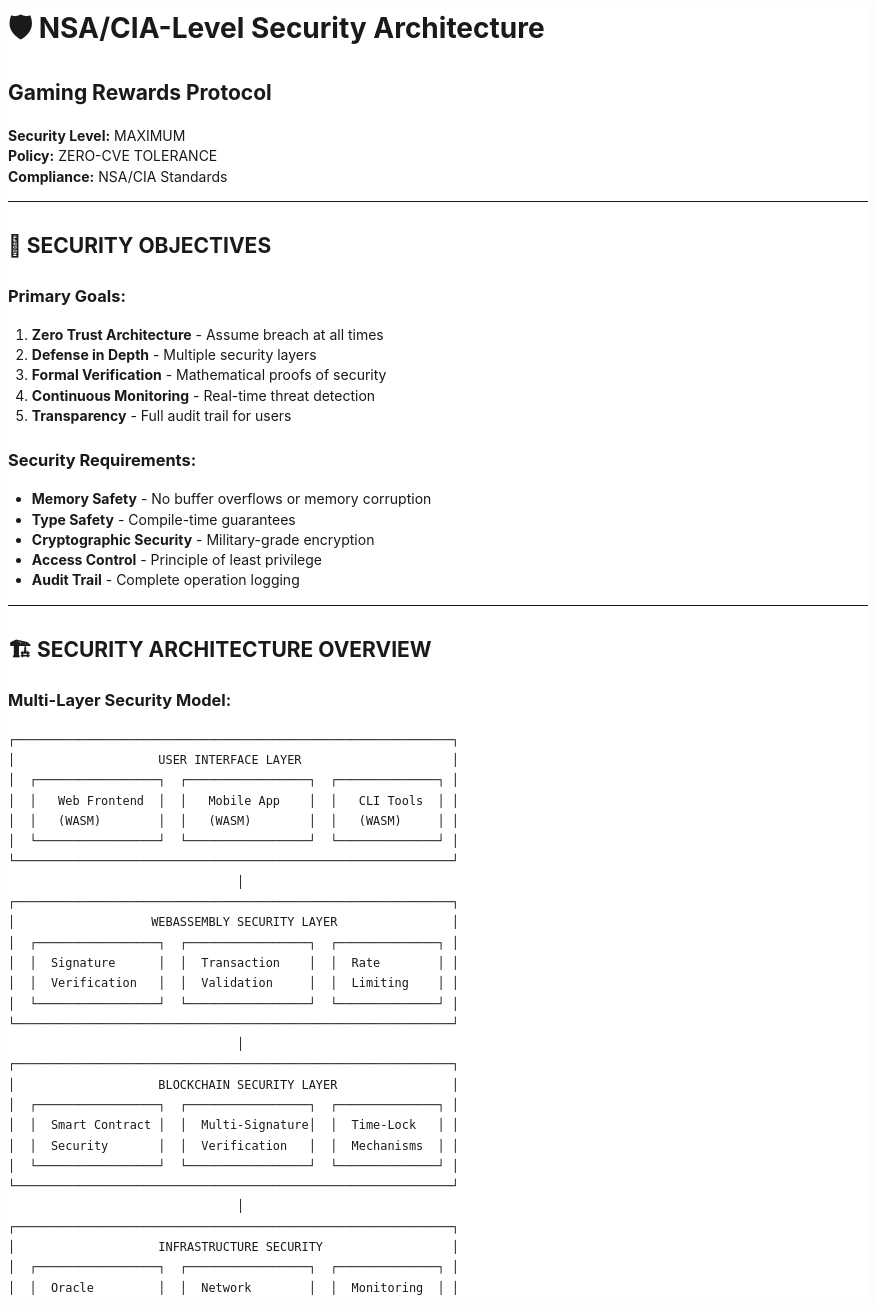 # 🛡️ NSA/CIA-Level Security Architecture
## Gaming Rewards Protocol

**Security Level:** MAXIMUM  
**Policy:** ZERO-CVE TOLERANCE  
**Compliance:** NSA/CIA Standards  

---

## 🎯 **SECURITY OBJECTIVES**

### **Primary Goals:**
1. **Zero Trust Architecture** - Assume breach at all times
2. **Defense in Depth** - Multiple security layers
3. **Formal Verification** - Mathematical proofs of security
4. **Continuous Monitoring** - Real-time threat detection
5. **Transparency** - Full audit trail for users

### **Security Requirements:**
- **Memory Safety** - No buffer overflows or memory corruption
- **Type Safety** - Compile-time guarantees
- **Cryptographic Security** - Military-grade encryption
- **Access Control** - Principle of least privilege
- **Audit Trail** - Complete operation logging

---

## 🏗️ **SECURITY ARCHITECTURE OVERVIEW**

### **Multi-Layer Security Model:**

```
┌─────────────────────────────────────────────────────────────┐
│                    USER INTERFACE LAYER                     │
│  ┌─────────────────┐  ┌─────────────────┐  ┌──────────────┐ │
│  │   Web Frontend  │  │   Mobile App    │  │   CLI Tools  │ │
│  │   (WASM)        │  │   (WASM)        │  │   (WASM)     │ │
│  └─────────────────┘  └─────────────────┘  └──────────────┘ │
└─────────────────────────────────────────────────────────────┘
                                │
┌─────────────────────────────────────────────────────────────┐
│                   WEBASSEMBLY SECURITY LAYER                │
│  ┌─────────────────┐  ┌─────────────────┐  ┌──────────────┐ │
│  │  Signature      │  │  Transaction    │  │  Rate        │ │
│  │  Verification   │  │  Validation     │  │  Limiting    │ │
│  └─────────────────┘  └─────────────────┘  └──────────────┘ │
└─────────────────────────────────────────────────────────────┘
                                │
┌─────────────────────────────────────────────────────────────┐
│                    BLOCKCHAIN SECURITY LAYER                │
│  ┌─────────────────┐  ┌─────────────────┐  ┌──────────────┐ │
│  │  Smart Contract │  │  Multi-Signature│  │  Time-Lock   │ │
│  │  Security       │  │  Verification   │  │  Mechanisms  │ │
│  └─────────────────┘  └─────────────────┘  └──────────────┘ │
└─────────────────────────────────────────────────────────────┘
                                │
┌─────────────────────────────────────────────────────────────┐
│                    INFRASTRUCTURE SECURITY                  │
│  ┌─────────────────┐  ┌─────────────────┐  ┌──────────────┐ │
│  │  Oracle         │  │  Network        │  │  Monitoring  │ │
```